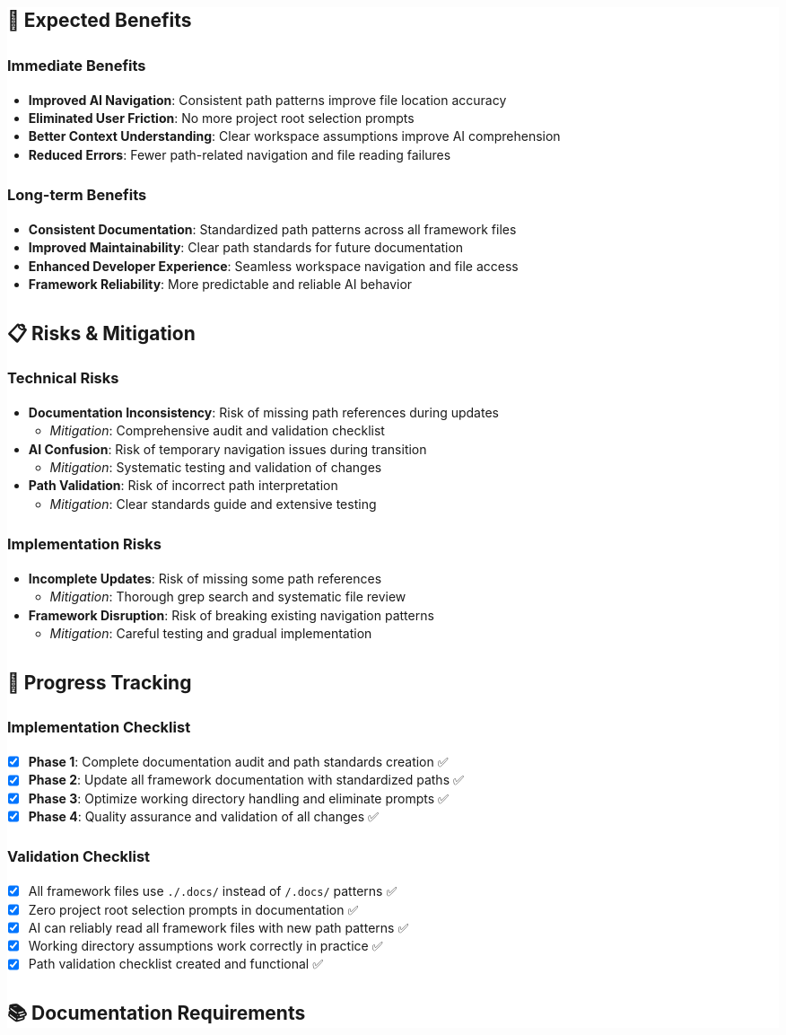 ## 🚀 Expected Benefits

### Immediate Benefits
- **Improved AI Navigation**: Consistent path patterns improve file location accuracy
- **Eliminated User Friction**: No more project root selection prompts
- **Better Context Understanding**: Clear workspace assumptions improve AI comprehension
- **Reduced Errors**: Fewer path-related navigation and file reading failures

### Long-term Benefits
- **Consistent Documentation**: Standardized path patterns across all framework files
- **Improved Maintainability**: Clear path standards for future documentation
- **Enhanced Developer Experience**: Seamless workspace navigation and file access
- **Framework Reliability**: More predictable and reliable AI behavior

## 📋 Risks & Mitigation

### Technical Risks
- **Documentation Inconsistency**: Risk of missing path references during updates
  - *Mitigation*: Comprehensive audit and validation checklist
- **AI Confusion**: Risk of temporary navigation issues during transition
  - *Mitigation*: Systematic testing and validation of changes
- **Path Validation**: Risk of incorrect path interpretation
  - *Mitigation*: Clear standards guide and extensive testing

### Implementation Risks
- **Incomplete Updates**: Risk of missing some path references
  - *Mitigation*: Thorough grep search and systematic file review
- **Framework Disruption**: Risk of breaking existing navigation patterns
  - *Mitigation*: Careful testing and gradual implementation

## 📝 Progress Tracking

### Implementation Checklist
- [x] **Phase 1**: Complete documentation audit and path standards creation ✅
- [x] **Phase 2**: Update all framework documentation with standardized paths ✅
- [x] **Phase 3**: Optimize working directory handling and eliminate prompts ✅
- [x] **Phase 4**: Quality assurance and validation of all changes ✅

### Validation Checklist
- [x] All framework files use `./.docs/` instead of `/.docs/` patterns ✅
- [x] Zero project root selection prompts in documentation ✅
- [x] AI can reliably read all framework files with new path patterns ✅
- [x] Working directory assumptions work correctly in practice ✅
- [x] Path validation checklist created and functional ✅

## 📚 Documentation Requirements
